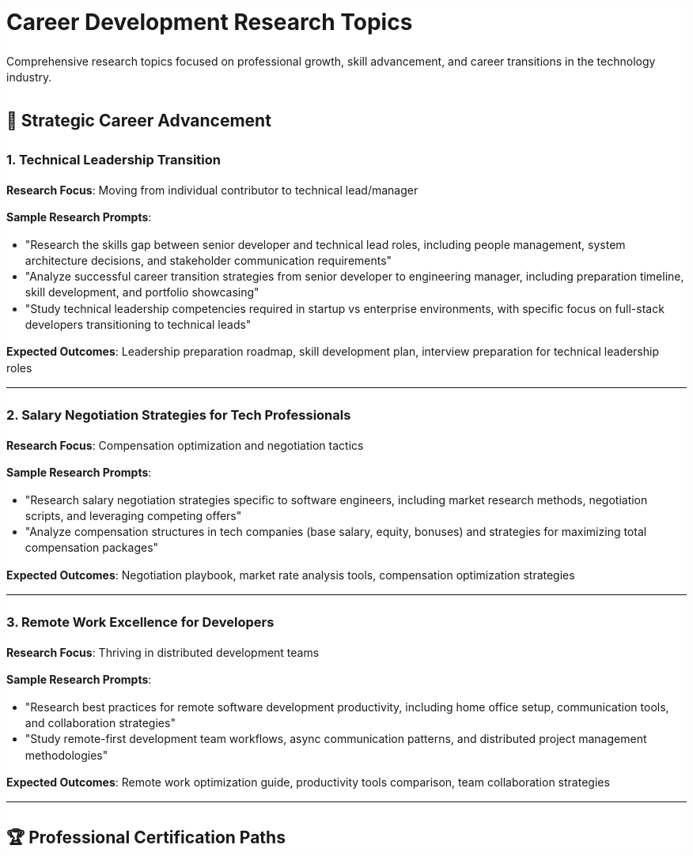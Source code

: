 # Career Development Research Topics

Comprehensive research topics focused on professional growth, skill advancement, and career transitions in the technology industry.

## 🎯 Strategic Career Advancement

### 1. Technical Leadership Transition
**Research Focus**: Moving from individual contributor to technical lead/manager

**Sample Research Prompts**:
- "Research the skills gap between senior developer and technical lead roles, including people management, system architecture decisions, and stakeholder communication requirements"
- "Analyze successful career transition strategies from senior developer to engineering manager, including preparation timeline, skill development, and portfolio showcasing"
- "Study technical leadership competencies required in startup vs enterprise environments, with specific focus on full-stack developers transitioning to technical leads"

**Expected Outcomes**: Leadership preparation roadmap, skill development plan, interview preparation for technical leadership roles

---

### 2. Salary Negotiation Strategies for Tech Professionals
**Research Focus**: Compensation optimization and negotiation tactics

**Sample Research Prompts**:
- "Research salary negotiation strategies specific to software engineers, including market research methods, negotiation scripts, and leveraging competing offers"
- "Analyze compensation structures in tech companies (base salary, equity, bonuses) and strategies for maximizing total compensation packages"

**Expected Outcomes**: Negotiation playbook, market rate analysis tools, compensation optimization strategies

---

### 3. Remote Work Excellence for Developers
**Research Focus**: Thriving in distributed development teams

**Sample Research Prompts**:
- "Research best practices for remote software development productivity, including home office setup, communication tools, and collaboration strategies"
- "Study remote-first development team workflows, async communication patterns, and distributed project management methodologies"

**Expected Outcomes**: Remote work optimization guide, productivity tools comparison, team collaboration strategies

---

## 🏆 Professional Certification Paths
